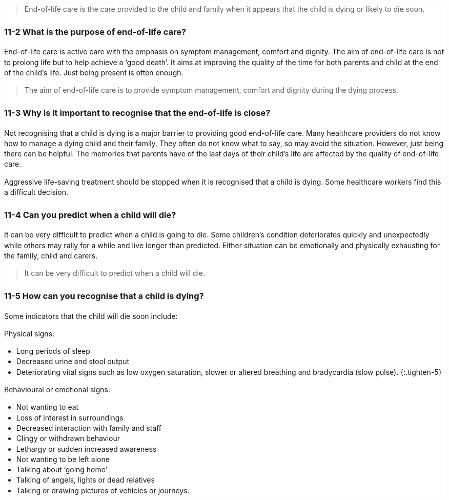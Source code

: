 > End-of-life care is the care provided to the child and family when it appears that the child is dying or likely to die soon.

### 11-2 What is the purpose of end-of-life care?

End-of-life care is active care with the emphasis on symptom management, comfort and dignity. The aim of end-of-life care is not to prolong life but to help achieve a ‘good death’. It aims at improving the quality of the time for both parents and child at the end of the child’s life. Just being present is often enough.

> The aim of end-of-life care is to provide symptom management, comfort and dignity during the dying process.

### 11-3 Why is it important to recognise that the end-of-life is close?

Not recognising that a child is dying is a major barrier to providing good end-of-life care. Many healthcare providers do not know how to manage a dying child and their family. They often do not know what to say, so may avoid the situation. However, just being there can be helpful. The memories that parents have of the last days of their child’s life are affected by the quality of end-of-life care.

Aggressive life-saving treatment should be stopped when it is recognised that a child is dying. Some healthcare workers find this a difficult decision.

### 11-4 Can you predict when a child will die?

It can be very difficult to predict when a child is going to die. Some children’s condition deteriorates quickly and unexpectedly while others may rally for a while and live longer than predicted. Either situation can be emotionally and physically exhausting for the family, child and carers.

> It can be very difficult to predict when a child will die.

### 11-5 How can you recognise that a child is dying?

Some indicators that the child will die soon include:

Physical signs:

- Long periods of sleep
- Decreased urine and stool output
- Deteriorating vital signs such as low oxygen saturation, slower or altered breathing and bradycardia (slow pulse).
{:.tighten-5}

Behavioural or emotional signs:

- Not wanting to eat
- Loss of interest in surroundings
- Decreased interaction with family and staff
- Clingy or withdrawn behaviour
- Lethargy or sudden increased awareness
- Not wanting to be left alone
- Talking about ‘going home’
- Talking of angels, lights or dead relatives
- Talking or drawing pictures of vehicles or journeys.

